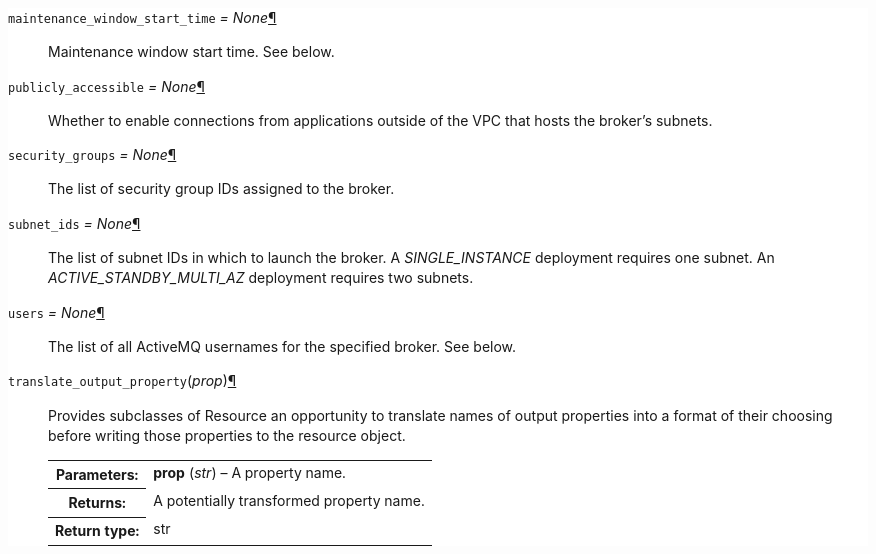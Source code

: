 <dl class="attribute">
<dt id="pulumi_aws.mq.Broker.maintenance_window_start_time">
<code class="descname">maintenance_window_start_time</code><em class="property"> = None</em><a class="headerlink" href="#pulumi_aws.mq.Broker.maintenance_window_start_time" title="Permalink to this definition">¶</a></dt>
<dd><p>Maintenance window start time. See below.</p>
</dd></dl>

<dl class="attribute">
<dt id="pulumi_aws.mq.Broker.publicly_accessible">
<code class="descname">publicly_accessible</code><em class="property"> = None</em><a class="headerlink" href="#pulumi_aws.mq.Broker.publicly_accessible" title="Permalink to this definition">¶</a></dt>
<dd><p>Whether to enable connections from applications outside of the VPC that hosts the broker’s subnets.</p>
</dd></dl>

<dl class="attribute">
<dt id="pulumi_aws.mq.Broker.security_groups">
<code class="descname">security_groups</code><em class="property"> = None</em><a class="headerlink" href="#pulumi_aws.mq.Broker.security_groups" title="Permalink to this definition">¶</a></dt>
<dd><p>The list of security group IDs assigned to the broker.</p>
</dd></dl>

<dl class="attribute">
<dt id="pulumi_aws.mq.Broker.subnet_ids">
<code class="descname">subnet_ids</code><em class="property"> = None</em><a class="headerlink" href="#pulumi_aws.mq.Broker.subnet_ids" title="Permalink to this definition">¶</a></dt>
<dd><p>The list of subnet IDs in which to launch the broker. A <cite>SINGLE_INSTANCE</cite> deployment requires one subnet. An <cite>ACTIVE_STANDBY_MULTI_AZ</cite> deployment requires two subnets.</p>
</dd></dl>

<dl class="attribute">
<dt id="pulumi_aws.mq.Broker.users">
<code class="descname">users</code><em class="property"> = None</em><a class="headerlink" href="#pulumi_aws.mq.Broker.users" title="Permalink to this definition">¶</a></dt>
<dd><p>The list of all ActiveMQ usernames for the specified broker. See below.</p>
</dd></dl>

<dl class="method">
<dt id="pulumi_aws.mq.Broker.translate_output_property">
<code class="descname">translate_output_property</code><span class="sig-paren">(</span><em>prop</em><span class="sig-paren">)</span><a class="headerlink" href="#pulumi_aws.mq.Broker.translate_output_property" title="Permalink to this definition">¶</a></dt>
<dd><p>Provides subclasses of Resource an opportunity to translate names of output properties
into a format of their choosing before writing those properties to the resource object.</p>
<table class="docutils field-list" frame="void" rules="none">
<col class="field-name" />
<col class="field-body" />
<tbody valign="top">
<tr class="field-odd field"><th class="field-name">Parameters:</th><td class="field-body"><strong>prop</strong> (<em>str</em>) – A property name.</td>
</tr>
<tr class="field-even field"><th class="field-name">Returns:</th><td class="field-body">A potentially transformed property name.</td>
</tr>
<tr class="field-odd field"><th class="field-name">Return type:</th><td class="field-body">str</td>
</tr>
</tbody>
</table>
</dd></dl>
